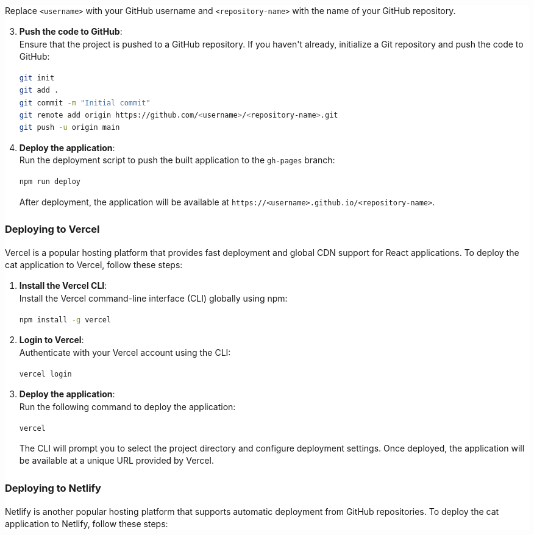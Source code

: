    Replace `<username>` with your GitHub username and `<repository-name>` with the name of your GitHub repository.  

3. **Push the code to GitHub**:  
   Ensure that the project is pushed to a GitHub repository. If you haven't already, initialize a Git repository and push the code to GitHub:  

   ```bash
   git init
   git add .
   git commit -m "Initial commit"
   git remote add origin https://github.com/<username>/<repository-name>.git
   git push -u origin main
   ```  

4. **Deploy the application**:  
   Run the deployment script to push the built application to the `gh-pages` branch:  

   ```bash
   npm run deploy
   ```  

   After deployment, the application will be available at `https://<username>.github.io/<repository-name>`.  

### Deploying to Vercel  

Vercel is a popular hosting platform that provides fast deployment and global CDN support for React applications. To deploy the cat application to Vercel, follow these steps:  

1. **Install the Vercel CLI**:  
   Install the Vercel command-line interface (CLI) globally using npm:  

   ```bash
   npm install -g vercel
   ```  

2. **Login to Vercel**:  
   Authenticate with your Vercel account using the CLI:  

   ```bash
   vercel login
   ```  

3. **Deploy the application**:  
   Run the following command to deploy the application:  

   ```bash
   vercel
   ```  

   The CLI will prompt you to select the project directory and configure deployment settings. Once deployed, the application will be available at a unique URL provided by Vercel.  

### Deploying to Netlify  

Netlify is another popular hosting platform that supports automatic deployment from GitHub repositories. To deploy the cat application to Netlify, follow these steps:  
